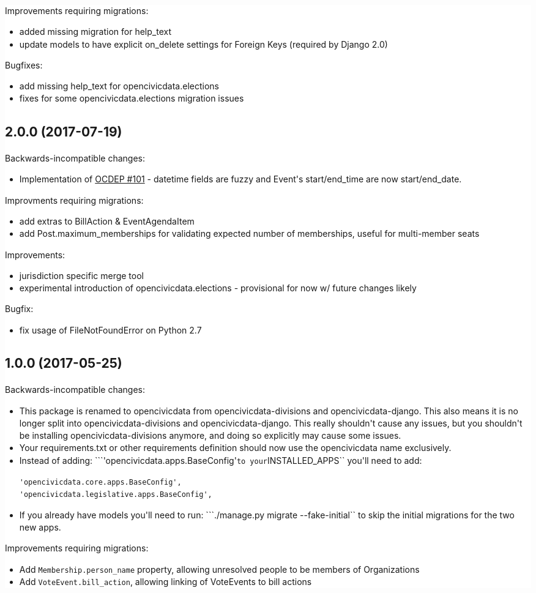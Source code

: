 Improvements requiring migrations:

* added missing migration for help_text
* update models to have explicit on_delete settings for Foreign Keys (required by Django 2.0)

Bugfixes: 

* add missing help_text for opencivicdata.elections
* fixes for some opencivicdata.elections migration issues

## 2.0.0 (2017-07-19)

Backwards-incompatible changes:

* Implementation of [OCDEP #101](http://docs.opencivicdata.org/en/latest/proposals/0101.html) - datetime fields are fuzzy and Event's start/end_time are now start/end_date.

Improvments requiring migrations:

* add extras to BillAction & EventAgendaItem
* add Post.maximum_memberships for validating expected number of memberships, useful for multi-member seats

Improvements:

* jurisdiction specific merge tool
* experimental introduction of opencivicdata.elections - provisional for now w/ future changes likely

Bugfix:

* fix usage of FileNotFoundError on Python 2.7

## 1.0.0 (2017-05-25)

Backwards-incompatible changes:

* This package is renamed to opencivicdata from opencivicdata-divisions and opencivicdata-django.
 This also means it is no longer split into opencivicdata-divisions and opencivicdata-django.  This really shouldn't cause any issues, but you shouldn't be installing opencivicdata-divisions anymore, and doing so explicitly may cause some issues.
* Your requirements.txt or other requirements definition should now use the opencivicdata name exclusively.
* Instead of adding:
    ```'opencivicdata.apps.BaseConfig'`` to your ``INSTALLED_APPS`` you'll need to add:
    ```
    'opencivicdata.core.apps.BaseConfig',
    'opencivicdata.legislative.apps.BaseConfig',
    ```
* If you already have models you'll need to run: ```./manage.py migrate --fake-initial`` to skip the initial migrations for the two new apps.

Improvements requiring migrations:

* Add `Membership.person_name` property, allowing unresolved people to be members of Organizations
* Add `VoteEvent.bill_action`, allowing linking of VoteEvents to bill actions
